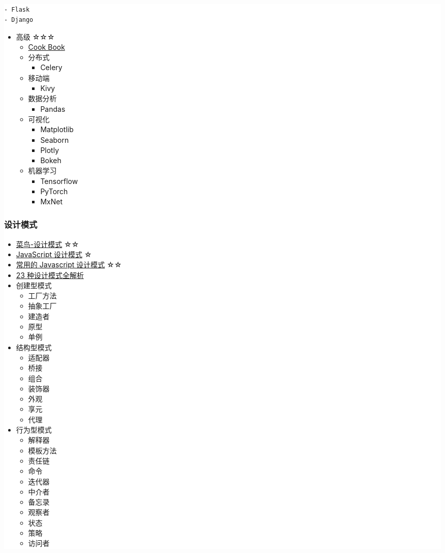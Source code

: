     - Flask 
    - Django 
- 高级 ☆☆☆
  - [Cook Book](http://python3-cookbook.readthedocs.io/zh_CN/latest/)
  - 分布式
      - Celery
  - 移动端
      - Kivy
  - 数据分析
      - Pandas
  - 可视化
    - Matplotlib
    - Seaborn
    - Plotly
    - Bokeh
  - 机器学习
    - Tensorflow
    - PyTorch
    - MxNet

### 设计模式
- [菜鸟-设计模式](http://www.runoob.com/design-pattern/design-pattern-tutorial.html) ☆☆
- [JavaScript 设计模式](https://juejin.im/entry/5b2929b351882574bd7edddd?utm_source=gold_browser_extension) ☆
- [常用的 Javascript 设计模式](http://blog.jobbole.com/29454/) ☆☆
- [23 种设计模式全解析](https://www.cnblogs.com/susanws/p/5510229.html)
- 创建型模式
  - 工厂方法
  - 抽象工厂
  - 建造者
  - 原型
  - 单例
- 结构型模式
  - 适配器
  - 桥接
  - 组合
  - 装饰器
  - 外观
  - 享元
  - 代理
- 行为型模式
  - 解释器
  - 模板方法
  - 责任链
  - 命令
  - 迭代器
  - 中介者
  - 备忘录
  - 观察者
  - 状态
  - 策略
  - 访问者
